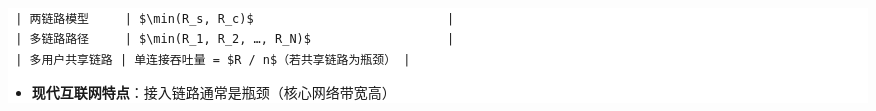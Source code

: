      | 两链路模型     | $\min(R_s, R_c)$                           |
     | 多链路路径     | $\min(R_1, R_2, …, R_N)$                   |
     | 多用户共享链路 | 单连接吞吐量 = $R / n$（若共享链路为瓶颈） |
   - **现代互联网特点**：接入链路通常是瓶颈（核心网络带宽高）
